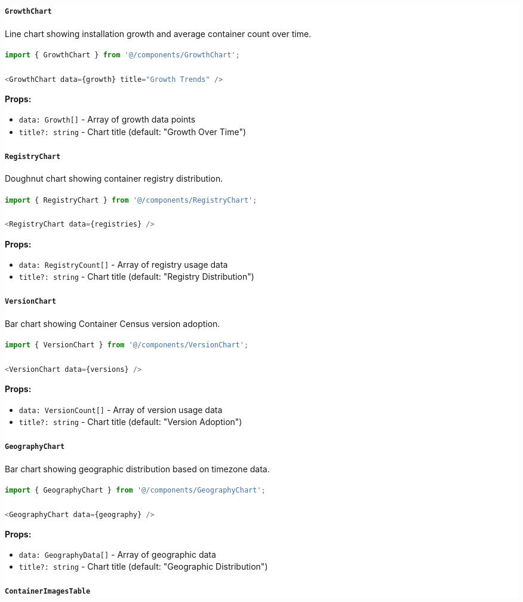 #### `GrowthChart`

Line chart showing installation growth and average container count over time.

```typescript
import { GrowthChart } from '@/components/GrowthChart';

<GrowthChart data={growth} title="Growth Trends" />
```

**Props:**
- `data: Growth[]` - Array of growth data points
- `title?: string` - Chart title (default: "Growth Over Time")

#### `RegistryChart`

Doughnut chart showing container registry distribution.

```typescript
import { RegistryChart } from '@/components/RegistryChart';

<RegistryChart data={registries} />
```

**Props:**
- `data: RegistryCount[]` - Array of registry usage data
- `title?: string` - Chart title (default: "Registry Distribution")

#### `VersionChart`

Bar chart showing Container Census version adoption.

```typescript
import { VersionChart } from '@/components/VersionChart';

<VersionChart data={versions} />
```

**Props:**
- `data: VersionCount[]` - Array of version usage data
- `title?: string` - Chart title (default: "Version Adoption")

#### `GeographyChart`

Bar chart showing geographic distribution based on timezone data.

```typescript
import { GeographyChart } from '@/components/GeographyChart';

<GeographyChart data={geography} />
```

**Props:**
- `data: GeographyData[]` - Array of geographic data
- `title?: string` - Chart title (default: "Geographic Distribution")

#### `ContainerImagesTable`
